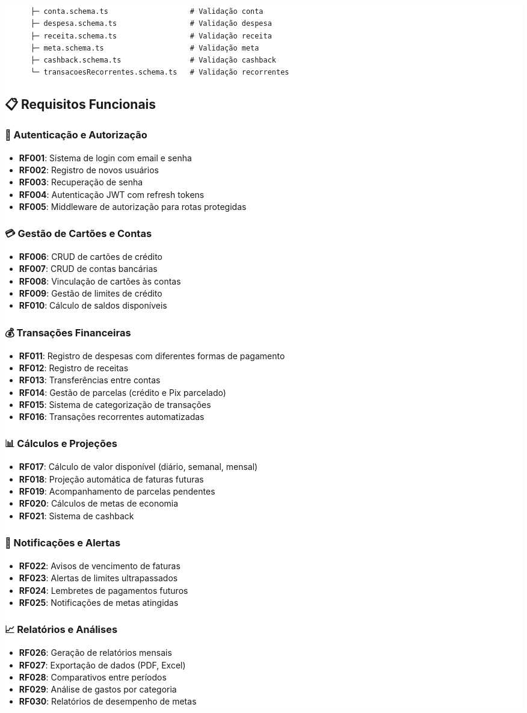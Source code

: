 ```
      ├─ conta.schema.ts                   # Validação conta
      ├─ despesa.schema.ts                 # Validação despesa
      ├─ receita.schema.ts                 # Validação receita
      ├─ meta.schema.ts                    # Validação meta
      ├─ cashback.schema.ts                # Validação cashback
      └─ transacoesRecorrentes.schema.ts   # Validação recorrentes
```

## 📋 Requisitos Funcionais

### 🔐 Autenticação e Autorização
- **RF001**: Sistema de login com email e senha
- **RF002**: Registro de novos usuários
- **RF003**: Recuperação de senha
- **RF004**: Autenticação JWT com refresh tokens
- **RF005**: Middleware de autorização para rotas protegidas

### 💳 Gestão de Cartões e Contas
- **RF006**: CRUD de cartões de crédito
- **RF007**: CRUD de contas bancárias
- **RF008**: Vinculação de cartões às contas
- **RF009**: Gestão de limites de crédito
- **RF010**: Cálculo de saldos disponíveis

### 💰 Transações Financeiras
- **RF011**: Registro de despesas com diferentes formas de pagamento
- **RF012**: Registro de receitas
- **RF013**: Transferências entre contas
- **RF014**: Gestão de parcelas (crédito e Pix parcelado)
- **RF015**: Sistema de categorização de transações
- **RF016**: Transações recorrentes automatizadas

### 📊 Cálculos e Projeções
- **RF017**: Cálculo de valor disponível (diário, semanal, mensal)
- **RF018**: Projeção automática de faturas futuras
- **RF019**: Acompanhamento de parcelas pendentes
- **RF020**: Cálculos de metas de economia
- **RF021**: Sistema de cashback

### 🔔 Notificações e Alertas
- **RF022**: Avisos de vencimento de faturas
- **RF023**: Alertas de limites ultrapassados
- **RF024**: Lembretes de pagamentos futuros
- **RF025**: Notificações de metas atingidas

### 📈 Relatórios e Análises
- **RF026**: Geração de relatórios mensais
- **RF027**: Exportação de dados (PDF, Excel)
- **RF028**: Comparativos entre períodos
- **RF029**: Análise de gastos por categoria
- **RF030**: Relatórios de desempenho de metas
